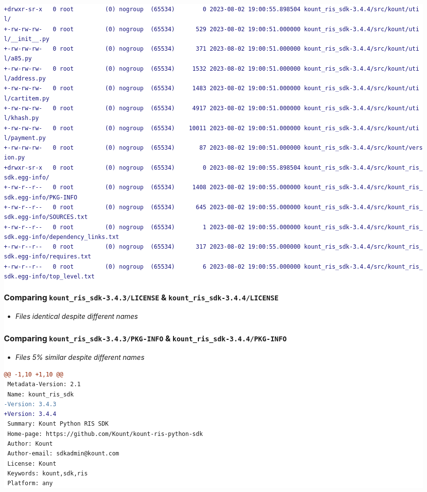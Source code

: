 ```diff
+drwxr-sr-x   0 root         (0) nogroup  (65534)        0 2023-08-02 19:00:55.898504 kount_ris_sdk-3.4.4/src/kount/util/
+-rw-rw-rw-   0 root         (0) nogroup  (65534)      529 2023-08-02 19:00:51.000000 kount_ris_sdk-3.4.4/src/kount/util/__init__.py
+-rw-rw-rw-   0 root         (0) nogroup  (65534)      371 2023-08-02 19:00:51.000000 kount_ris_sdk-3.4.4/src/kount/util/a85.py
+-rw-rw-rw-   0 root         (0) nogroup  (65534)     1532 2023-08-02 19:00:51.000000 kount_ris_sdk-3.4.4/src/kount/util/address.py
+-rw-rw-rw-   0 root         (0) nogroup  (65534)     1483 2023-08-02 19:00:51.000000 kount_ris_sdk-3.4.4/src/kount/util/cartitem.py
+-rw-rw-rw-   0 root         (0) nogroup  (65534)     4917 2023-08-02 19:00:51.000000 kount_ris_sdk-3.4.4/src/kount/util/khash.py
+-rw-rw-rw-   0 root         (0) nogroup  (65534)    10011 2023-08-02 19:00:51.000000 kount_ris_sdk-3.4.4/src/kount/util/payment.py
+-rw-rw-rw-   0 root         (0) nogroup  (65534)       87 2023-08-02 19:00:51.000000 kount_ris_sdk-3.4.4/src/kount/version.py
+drwxr-sr-x   0 root         (0) nogroup  (65534)        0 2023-08-02 19:00:55.898504 kount_ris_sdk-3.4.4/src/kount_ris_sdk.egg-info/
+-rw-r--r--   0 root         (0) nogroup  (65534)     1408 2023-08-02 19:00:55.000000 kount_ris_sdk-3.4.4/src/kount_ris_sdk.egg-info/PKG-INFO
+-rw-r--r--   0 root         (0) nogroup  (65534)      645 2023-08-02 19:00:55.000000 kount_ris_sdk-3.4.4/src/kount_ris_sdk.egg-info/SOURCES.txt
+-rw-r--r--   0 root         (0) nogroup  (65534)        1 2023-08-02 19:00:55.000000 kount_ris_sdk-3.4.4/src/kount_ris_sdk.egg-info/dependency_links.txt
+-rw-r--r--   0 root         (0) nogroup  (65534)      317 2023-08-02 19:00:55.000000 kount_ris_sdk-3.4.4/src/kount_ris_sdk.egg-info/requires.txt
+-rw-r--r--   0 root         (0) nogroup  (65534)        6 2023-08-02 19:00:55.000000 kount_ris_sdk-3.4.4/src/kount_ris_sdk.egg-info/top_level.txt
```

### Comparing `kount_ris_sdk-3.4.3/LICENSE` & `kount_ris_sdk-3.4.4/LICENSE`

 * *Files identical despite different names*

### Comparing `kount_ris_sdk-3.4.3/PKG-INFO` & `kount_ris_sdk-3.4.4/PKG-INFO`

 * *Files 5% similar despite different names*

```diff
@@ -1,10 +1,10 @@
 Metadata-Version: 2.1
 Name: kount_ris_sdk
-Version: 3.4.3
+Version: 3.4.4
 Summary: Kount Python RIS SDK
 Home-page: https://github.com/Kount/kount-ris-python-sdk
 Author: Kount
 Author-email: sdkadmin@kount.com
 License: Kount
 Keywords: kount,sdk,ris
 Platform: any
```

